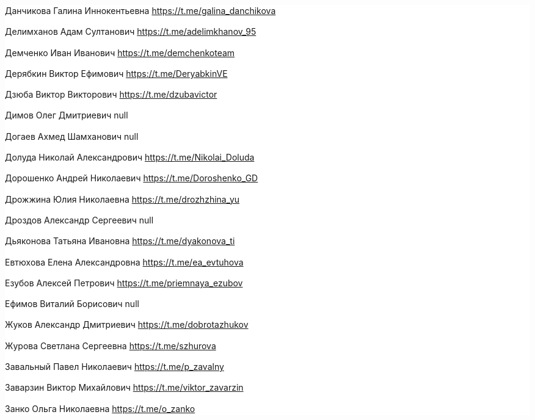 Данчикова Галина Иннокентьевна
https://t.me/galina_danchikova

Делимханов Адам Султанович
https://t.me/adelimkhanov_95

Демченко Иван Иванович
https://t.me/demchenkoteam

Дерябкин Виктор Ефимович
https://t.me/DeryabkinVE

Дзюба Виктор Викторович
https://t.me/dzubavictor

Димов Олег Дмитриевич
null

Догаев Ахмед Шамханович
null

Долуда Николай Александрович
https://t.me/Nikolai_Doluda

Дорошенко Андрей Николаевич
https://t.me/Doroshenko_GD

Дрожжина Юлия Николаевна
https://t.me/drozhzhina_yu

Дроздов Александр Сергеевич
null

Дьяконова Татьяна Ивановна
https://t.me/dyakonova_ti

Евтюхова Елена Александровна
https://t.me/ea_evtuhova

Езубов Алексей Петрович
https://t.me/priemnaya_ezubov

Ефимов Виталий Борисович
null

Жуков Александр Дмитриевич
https://t.me/dobrotazhukov

Журова Светлана Сергеевна
https://t.me/szhurova

Завальный Павел Николаевич
https://t.me/p_zavalny

Заварзин Виктор Михайлович
https://t.me/viktor_zavarzin

Занко Ольга Николаевна
https://t.me/o_zanko
